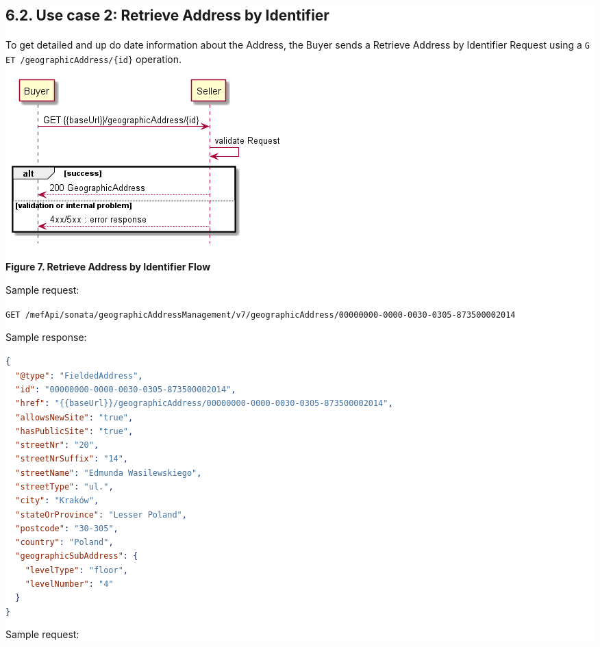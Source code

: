 ## 6.2. Use case 2: Retrieve Address by Identifier

To get detailed and up do date information about the Address, the Buyer sends a
Retrieve Address by Identifier Request using a `GET /geographicAddress/{id}`
operation.

![Figure 7: Retrieve Address by Identifier Flow](media/retrieveAddressbyIdentifierFlow.png)

**Figure 7. Retrieve Address by Identifier Flow**

Sample request:

`GET /mefApi/sonata/geographicAddressManagement/v7/geographicAddress/00000000-0000-0030-0305-873500002014`

Sample response:

```json
{
  "@type": "FieldedAddress",
  "id": "00000000-0000-0030-0305-873500002014",
  "href": "{{baseUrl}}/geographicAddress/00000000-0000-0030-0305-873500002014",
  "allowsNewSite": "true",
  "hasPublicSite": "true",
  "streetNr": "20",
  "streetNrSuffix": "14",
  "streetName": "Edmunda Wasilewskiego",
  "streetType": "ul.",
  "city": "Kraków",
  "stateOrProvince": "Lesser Poland",
  "postcode": "30-305",
  "country": "Poland",
  "geographicSubAddress": {
    "levelType": "floor",
    "levelNumber": "4"
  }
}
```

Sample request:
